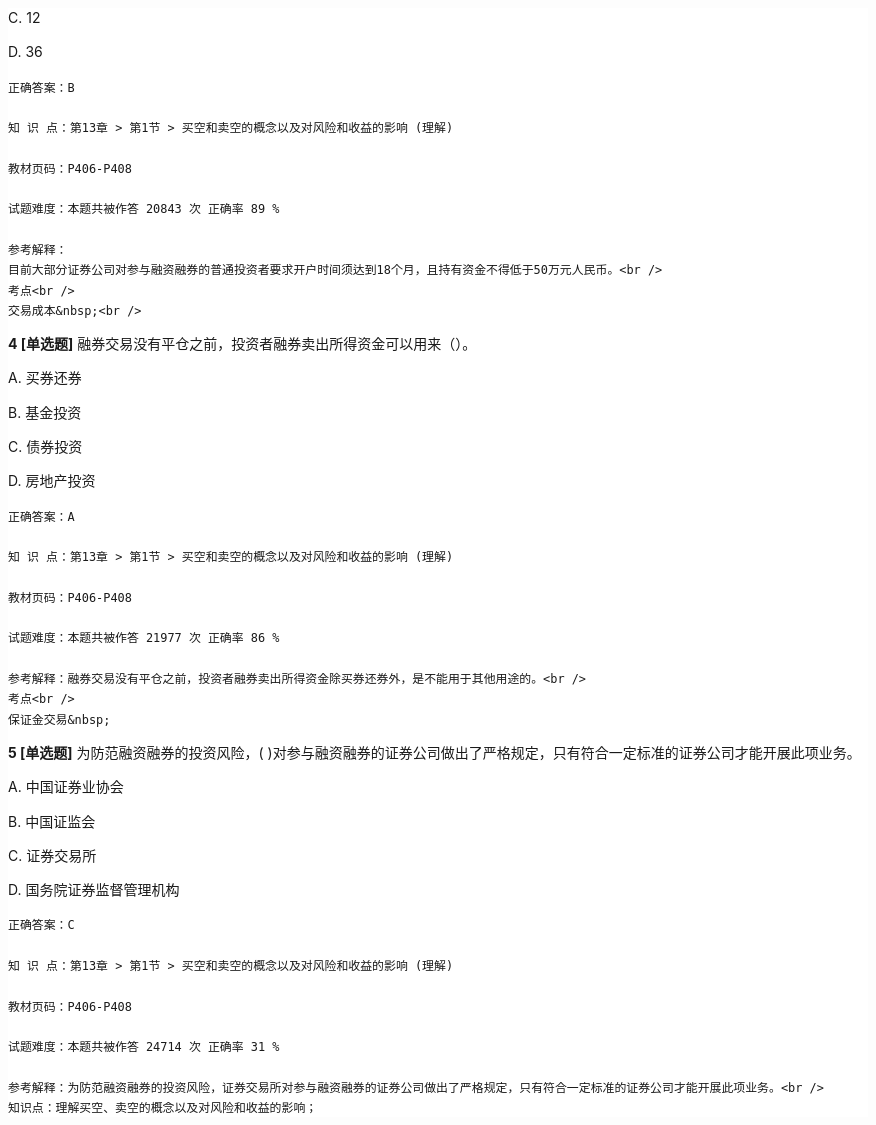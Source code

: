 C. 12&nbsp;

D. 36

```
正确答案：B

知 识 点：第13章 > 第1节 > 买空和卖空的概念以及对风险和收益的影响 (理解)

教材页码：P406-P408

试题难度：本题共被作答 20843 次 正确率 89 %

参考解释：
目前大部分证券公司对参与融资融券的普通投资者要求开户时间须达到18个月，且持有资金不得低于50万元人民币。<br />
考点<br />
交易成本&nbsp;<br />

```


**4 [单选题]** 融券交易没有平仓之前，投资者融券卖出所得资金可以用来（）。

A. 买券还券

B. 基金投资

C. 债券投资

D. 房地产投资

```
正确答案：A

知 识 点：第13章 > 第1节 > 买空和卖空的概念以及对风险和收益的影响 (理解)

教材页码：P406-P408

试题难度：本题共被作答 21977 次 正确率 86 %

参考解释：融券交易没有平仓之前，投资者融券卖出所得资金除买券还券外，是不能用于其他用途的。<br />
考点<br />
保证金交易&nbsp;
```


**5 [单选题]** 为防范融资融券的投资风险，( )对参与融资融券的证券公司做出了严格规定，只有符合一定标准的证券公司才能开展此项业务。

A. 中国证券业协会

B. 中国证监会

C. 证券交易所

D. 国务院证券监督管理机构 

```
正确答案：C

知 识 点：第13章 > 第1节 > 买空和卖空的概念以及对风险和收益的影响 (理解)

教材页码：P406-P408

试题难度：本题共被作答 24714 次 正确率 31 %

参考解释：为防范融资融券的投资风险，证券交易所对参与融资融券的证券公司做出了严格规定，只有符合一定标准的证券公司才能开展此项业务。<br />
知识点：理解买空、卖空的概念以及对风险和收益的影响；
```

